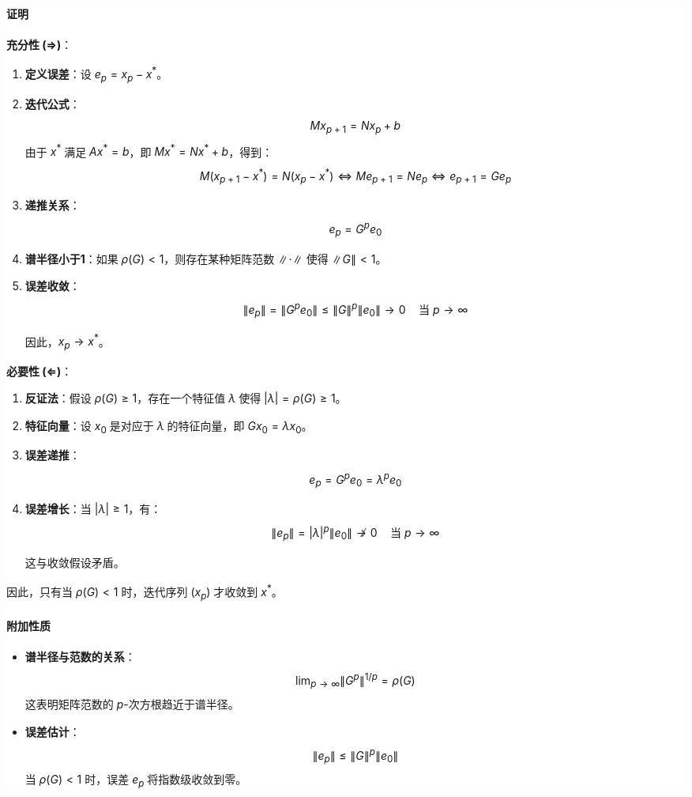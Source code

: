 #### **证明**

**充分性 ($\Rightarrow$)**：

1. **定义误差**：设 $e_p = x_p - x^*$。
   
2. **迭代公式**：
   $$
   Mx_{p+1} = Nx_p + b
   $$
   由于 $x^*$ 满足 $Ax^* = b$，即 $Mx^* = Nx^* + b$，得到：
   $$
   M(x_{p+1} - x^*) = N(x_p - x^*) \iff Me_{p+1} = Ne_p \iff e_{p+1} = G e_p
   $$
   
3. **递推关系**：
   $$
   e_p = G^p e_0
   $$
   
4. **谱半径小于1**：如果 $\rho(G) < 1$，则存在某种矩阵范数 $\| \cdot \|$ 使得 $\|G\| < 1$。
   
5. **误差收敛**：
   $$
   \|e_p\| = \|G^p e_0\| \leq \|G\|^p \|e_0\| \to 0 \quad \text{当 } p \to \infty
   $$
   
   因此，$x_p \to x^*$。

**必要性 ($\Leftarrow$)**：

1. **反证法**：假设 $\rho(G) \geq 1$，存在一个特征值 $\lambda$ 使得 $|\lambda| = \rho(G) \geq 1$。
   
2. **特征向量**：设 $x_0$ 是对应于 $\lambda$ 的特征向量，即 $G x_0 = \lambda x_0$。
   
3. **误差递推**：
   $$
   e_p = G^p e_0 = \lambda^p e_0
   $$
   
4. **误差增长**：当 $|\lambda| \geq 1$，有：
   $$
   \|e_p\| = |\lambda|^p \|e_0\| \not\to 0 \quad \text{当 } p \to \infty
   $$
   
   这与收敛假设矛盾。

因此，只有当 $\rho(G) < 1$ 时，迭代序列 $(x_p)$ 才收敛到 $x^*$。

#### **附加性质**

- **谱半径与范数的关系**：
  $$
  \lim_{p \to \infty} \|G^p\|^{1/p} = \rho(G)
  $$
  这表明矩阵范数的 $p$-次方根趋近于谱半径。

- **误差估计**：
  $$
  \|e_p\| \leq \|G\|^p \|e_0\|
  $$
  当 $\rho(G) < 1$ 时，误差 $e_p$ 将指数级收敛到零。
